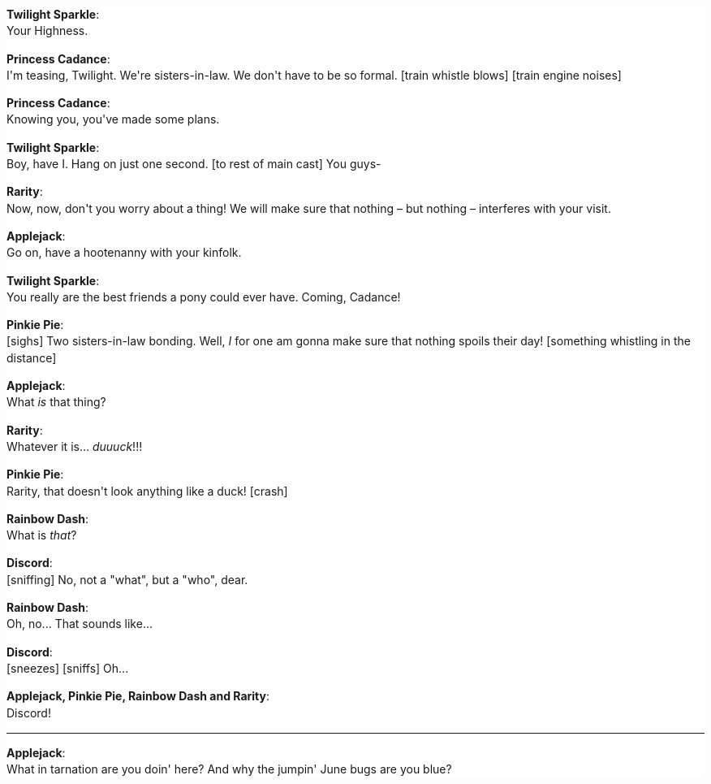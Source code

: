 **Twilight Sparkle**:  
Your Highness.

**Princess Cadance**:  
I'm teasing, Twilight. We're sisters-in-law. We don't have to be so formal.
[train whistle blows]
[train engine noises]

**Princess Cadance**:  
Knowing you, you've made some plans.

**Twilight Sparkle**:  
Boy, have I. Hang on just one second. [to rest of main cast] You guys-

**Rarity**:  
Now, now, don't you worry about a thing! We will make sure that nothing – but nothing – interferes with your visit.

**Applejack**:  
Go on, have a hootenanny with your kinfolk.

**Twilight Sparkle**:  
You really are the best friends a pony could ever have. Coming, Cadance!

**Pinkie Pie**:  
[sighs] Two sisters-in-law bonding. Well, *I* for one am gonna make sure that nothing spoils their day!
[something whistling in the distance]

**Applejack**:  
What *is* that thing?

**Rarity**:  
Whatever it is... *duuuck*!!!

**Pinkie Pie**:  
Rarity, that doesn't look anything like a duck!
[crash]

**Rainbow Dash**:  
What is *that*?

**Discord**:  
[sniffing] No, not a "what", but a "who", dear.

**Rainbow Dash**:  
Oh, no... That sounds like...

**Discord**:  
[sneezes] [sniffs] Oh...

**Applejack, Pinkie Pie, Rainbow Dash and Rarity**:  
Discord!

***

**Applejack**:  
What in tarnation are you doin' here? And why the jumpin' June bugs are you blue?
